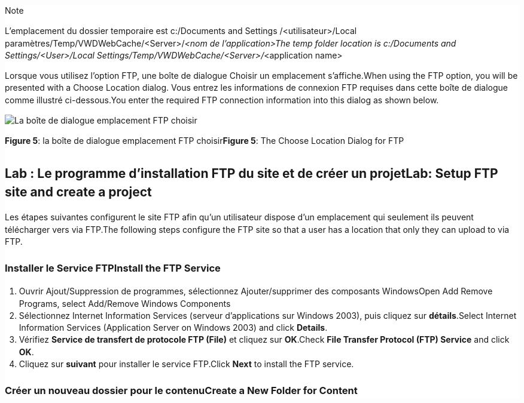 > [!NOTE]
> <span data-ttu-id="8d28b-187">L’emplacement du dossier temporaire est c:/Documents and Settings /&lt;utilisateur&gt;/Local paramètres/Temp/VWDWebCache/&lt;Server&gt;/_&lt;nom de l’application&gt;</span><span class="sxs-lookup"><span data-stu-id="8d28b-187">The temp folder location is c:/Documents and Settings/&lt;User&gt;/Local Settings/Temp/VWDWebCache/&lt;Server&gt;/_&lt;application name&gt;</span></span>


<span data-ttu-id="8d28b-188">Lorsque vous utilisez l’option FTP, une boîte de dialogue Choisir un emplacement s’affiche.</span><span class="sxs-lookup"><span data-stu-id="8d28b-188">When using the FTP option, you will be presented with a Choose Location dialog.</span></span> <span data-ttu-id="8d28b-189">Vous entrez les informations de connexion FTP requises dans cette boîte de dialogue comme illustré ci-dessous.</span><span class="sxs-lookup"><span data-stu-id="8d28b-189">You enter the required FTP connection information into this dialog as shown below.</span></span>


![La boîte de dialogue emplacement FTP choisir](improvements-in-visual-studio-2005/_static/image2.jpg)

<span data-ttu-id="8d28b-191">**Figure 5**: la boîte de dialogue emplacement FTP choisir</span><span class="sxs-lookup"><span data-stu-id="8d28b-191">**Figure 5**: The Choose Location Dialog for FTP</span></span>


## <a name="lab-setup-ftp-site-and-create-a-project"></a><span data-ttu-id="8d28b-192">Lab : Le programme d’installation FTP du site et de créer un projet</span><span class="sxs-lookup"><span data-stu-id="8d28b-192">Lab: Setup FTP site and create a project</span></span>

<span data-ttu-id="8d28b-193">Les étapes suivantes configurent le site FTP afin qu’un utilisateur dispose d’un emplacement qui seulement ils peuvent télécharger vers via FTP.</span><span class="sxs-lookup"><span data-stu-id="8d28b-193">The following steps configure the FTP site so that a user has a location that only they can upload to via FTP.</span></span>

### <a name="install-the-ftp-service"></a><span data-ttu-id="8d28b-194">Installer le Service FTP</span><span class="sxs-lookup"><span data-stu-id="8d28b-194">Install the FTP Service</span></span>

1. <span data-ttu-id="8d28b-195">Ouvrir Ajout/Suppression de programmes, sélectionnez Ajouter/supprimer des composants Windows</span><span class="sxs-lookup"><span data-stu-id="8d28b-195">Open Add Remove Programs, select Add/Remove Windows Components</span></span>
2. <span data-ttu-id="8d28b-196">Sélectionnez Internet Information Services (serveur d’applications sur Windows 2003), puis cliquez sur **détails**.</span><span class="sxs-lookup"><span data-stu-id="8d28b-196">Select Internet Information Services (Application Server on Windows 2003) and click **Details**.</span></span>
3. <span data-ttu-id="8d28b-197">Vérifiez **Service de transfert de protocole FTP (File)** et cliquez sur **OK**.</span><span class="sxs-lookup"><span data-stu-id="8d28b-197">Check **File Transfer Protocol (FTP) Service** and click **OK**.</span></span>
4. <span data-ttu-id="8d28b-198">Cliquez sur **suivant** pour installer le service FTP.</span><span class="sxs-lookup"><span data-stu-id="8d28b-198">Click **Next** to install the FTP service.</span></span>

### <a name="create-a-new-folder-for-content"></a><span data-ttu-id="8d28b-199">Créer un nouveau dossier pour le contenu</span><span class="sxs-lookup"><span data-stu-id="8d28b-199">Create a New Folder for Content</span></span>
